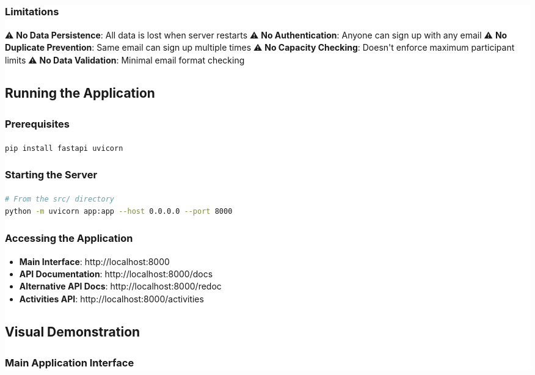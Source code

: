### Limitations
⚠️ **No Data Persistence**: All data is lost when server restarts
⚠️ **No Authentication**: Anyone can sign up with any email
⚠️ **No Duplicate Prevention**: Same email can sign up multiple times
⚠️ **No Capacity Checking**: Doesn't enforce maximum participant limits
⚠️ **No Data Validation**: Minimal email format checking

## Running the Application

### Prerequisites
```bash
pip install fastapi uvicorn
```

### Starting the Server
```bash
# From the src/ directory
python -m uvicorn app:app --host 0.0.0.0 --port 8000
```

### Accessing the Application
- **Main Interface**: http://localhost:8000
- **API Documentation**: http://localhost:8000/docs
- **Alternative API Docs**: http://localhost:8000/redoc
- **Activities API**: http://localhost:8000/activities

## Visual Demonstration

### Main Application Interface